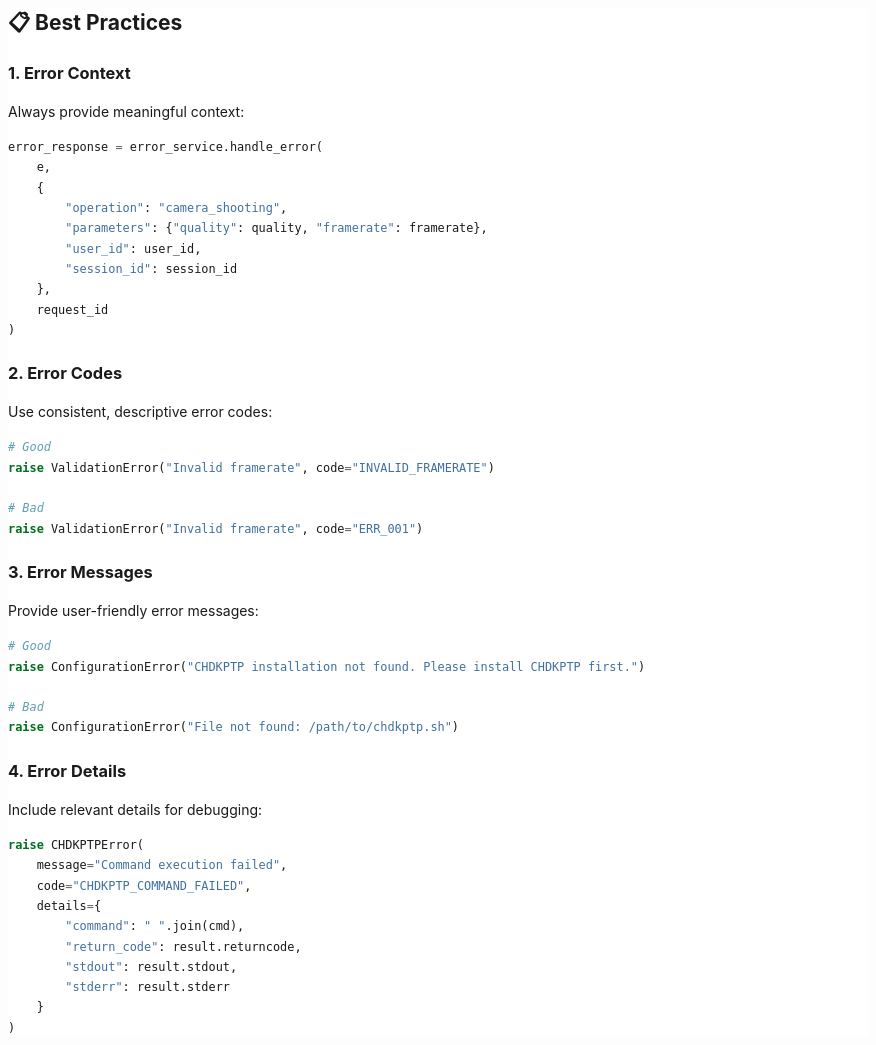## 📋 **Best Practices**

### **1. Error Context**

Always provide meaningful context:

```python
error_response = error_service.handle_error(
    e, 
    {
        "operation": "camera_shooting",
        "parameters": {"quality": quality, "framerate": framerate},
        "user_id": user_id,
        "session_id": session_id
    }, 
    request_id
)
```

### **2. Error Codes**

Use consistent, descriptive error codes:

```python
# Good
raise ValidationError("Invalid framerate", code="INVALID_FRAMERATE")

# Bad
raise ValidationError("Invalid framerate", code="ERR_001")
```

### **3. Error Messages**

Provide user-friendly error messages:

```python
# Good
raise ConfigurationError("CHDKPTP installation not found. Please install CHDKPTP first.")

# Bad
raise ConfigurationError("File not found: /path/to/chdkptp.sh")
```

### **4. Error Details**

Include relevant details for debugging:

```python
raise CHDKPTPError(
    message="Command execution failed",
    code="CHDKPTP_COMMAND_FAILED",
    details={
        "command": " ".join(cmd),
        "return_code": result.returncode,
        "stdout": result.stdout,
        "stderr": result.stderr
    }
)
```

